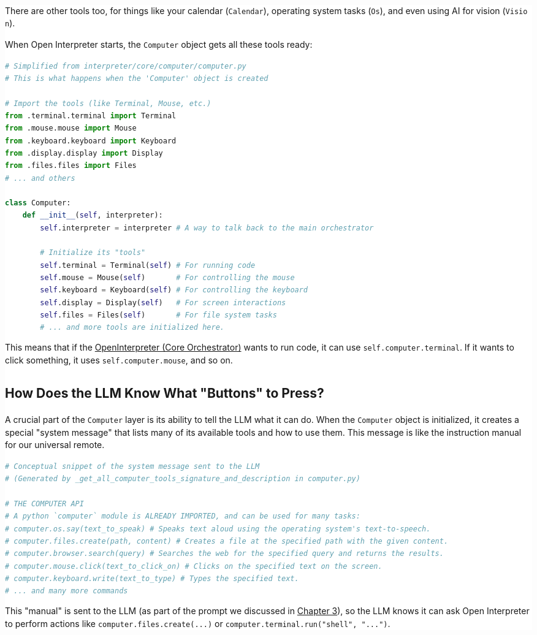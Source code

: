There are other tools too, for things like your calendar (`Calendar`), operating system tasks (`Os`), and even using AI for vision (`Vision`).

When Open Interpreter starts, the `Computer` object gets all these tools ready:

```python
# Simplified from interpreter/core/computer/computer.py
# This is what happens when the 'Computer' object is created

# Import the tools (like Terminal, Mouse, etc.)
from .terminal.terminal import Terminal
from .mouse.mouse import Mouse
from .keyboard.keyboard import Keyboard
from .display.display import Display
from .files.files import Files
# ... and others

class Computer:
    def __init__(self, interpreter):
        self.interpreter = interpreter # A way to talk back to the main orchestrator
        
        # Initialize its "tools"
        self.terminal = Terminal(self) # For running code
        self.mouse = Mouse(self)       # For controlling the mouse
        self.keyboard = Keyboard(self) # For controlling the keyboard
        self.display = Display(self)   # For screen interactions
        self.files = Files(self)       # For file system tasks
        # ... and more tools are initialized here.
```
This means that if the [OpenInterpreter (Core Orchestrator)](02_openinterpreter__core_orchestrator__.md) wants to run code, it can use `self.computer.terminal`. If it wants to click something, it uses `self.computer.mouse`, and so on.

## How Does the LLM Know What "Buttons" to Press?

A crucial part of the `Computer` layer is its ability to tell the LLM what it can do. When the `Computer` object is initialized, it creates a special "system message" that lists many of its available tools and how to use them. This message is like the instruction manual for our universal remote.

```python
# Conceptual snippet of the system message sent to the LLM
# (Generated by _get_all_computer_tools_signature_and_description in computer.py)

# THE COMPUTER API
# A python `computer` module is ALREADY IMPORTED, and can be used for many tasks:
# computer.os.say(text_to_speak) # Speaks text aloud using the operating system's text-to-speech.
# computer.files.create(path, content) # Creates a file at the specified path with the given content.
# computer.browser.search(query) # Searches the web for the specified query and returns the results.
# computer.mouse.click(text_to_click_on) # Clicks on the specified text on the screen.
# computer.keyboard.write(text_to_type) # Types the specified text.
# ... and many more commands
```
This "manual" is sent to the LLM (as part of the prompt we discussed in [Chapter 3](03_llm__language_model_interaction__.md)), so the LLM knows it can ask Open Interpreter to perform actions like `computer.files.create(...)` or `computer.terminal.run("shell", "...")`.
